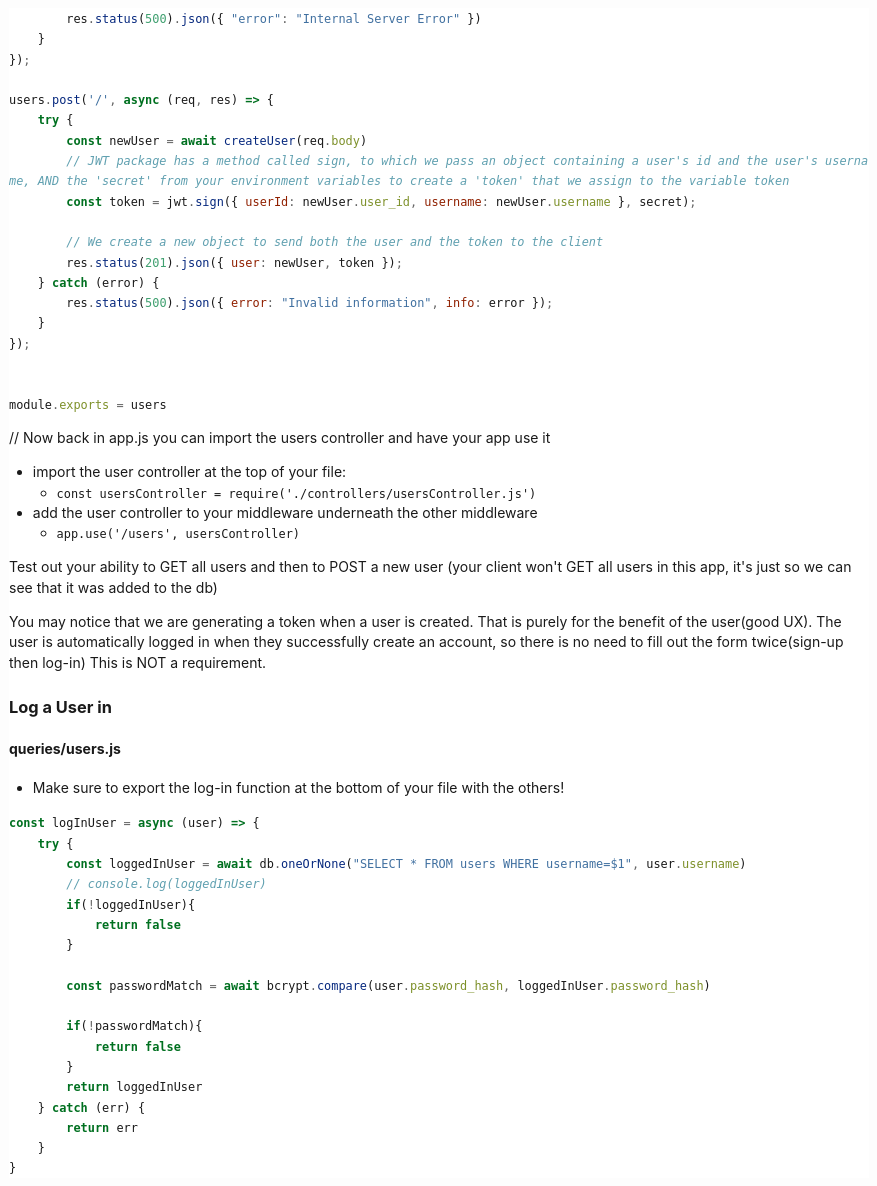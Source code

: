 ```js
        res.status(500).json({ "error": "Internal Server Error" })
    }
});

users.post('/', async (req, res) => {
    try {
        const newUser = await createUser(req.body)
        // JWT package has a method called sign, to which we pass an object containing a user's id and the user's username, AND the 'secret' from your environment variables to create a 'token' that we assign to the variable token
        const token = jwt.sign({ userId: newUser.user_id, username: newUser.username }, secret);

        // We create a new object to send both the user and the token to the client
        res.status(201).json({ user: newUser, token });
    } catch (error) {
        res.status(500).json({ error: "Invalid information", info: error });
    }
});


module.exports = users
```

// Now back in app.js you can import the users controller and have your app use it
- import the user controller at the top of your file:
    - `const usersController = require('./controllers/usersController.js')`
- add the user controller to your middleware underneath the other middleware
    - `app.use('/users', usersController)`


Test out your ability to GET all users and then to POST a new user
(your client won't GET all users in this app, it's just so we can see that it was added to the db)

You may notice that we are generating a token when a user is created. That is purely for the benefit of the user(good UX). The user is automatically logged in when they successfully create an account, so there is no need to fill out the form twice(sign-up then log-in) This is NOT a requirement.

### Log a User in

#### queries/users.js
- Make sure to export the log-in function at the bottom of your file with the others!

```js
const logInUser = async (user) => {
    try {
        const loggedInUser = await db.oneOrNone("SELECT * FROM users WHERE username=$1", user.username)
        // console.log(loggedInUser)
        if(!loggedInUser){
            return false
        }

        const passwordMatch = await bcrypt.compare(user.password_hash, loggedInUser.password_hash)

        if(!passwordMatch){
            return false
        }
        return loggedInUser
    } catch (err) {
        return err
    }
}
```

